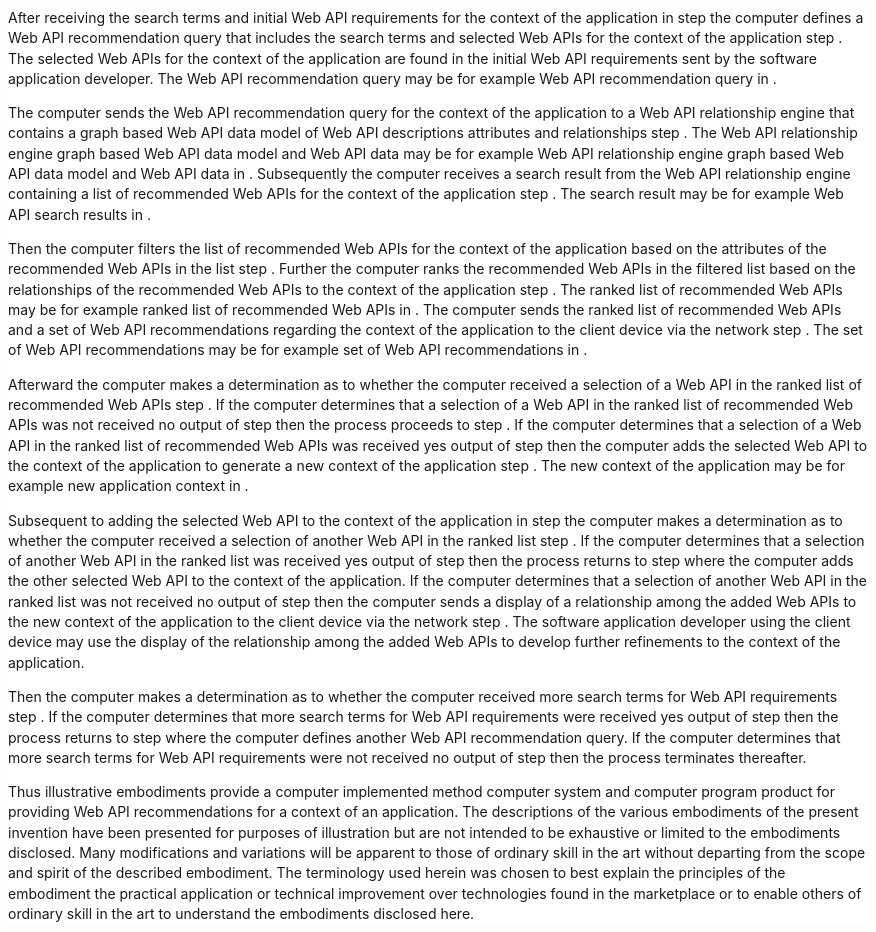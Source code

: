 After receiving the search terms and initial Web API requirements for the context of the application in step the computer defines a Web API recommendation query that includes the search terms and selected Web APIs for the context of the application step . The selected Web APIs for the context of the application are found in the initial Web API requirements sent by the software application developer. The Web API recommendation query may be for example Web API recommendation query in .

The computer sends the Web API recommendation query for the context of the application to a Web API relationship engine that contains a graph based Web API data model of Web API descriptions attributes and relationships step . The Web API relationship engine graph based Web API data model and Web API data may be for example Web API relationship engine graph based Web API data model and Web API data in . Subsequently the computer receives a search result from the Web API relationship engine containing a list of recommended Web APIs for the context of the application step . The search result may be for example Web API search results in .

Then the computer filters the list of recommended Web APIs for the context of the application based on the attributes of the recommended Web APIs in the list step . Further the computer ranks the recommended Web APIs in the filtered list based on the relationships of the recommended Web APIs to the context of the application step . The ranked list of recommended Web APIs may be for example ranked list of recommended Web APIs in . The computer sends the ranked list of recommended Web APIs and a set of Web API recommendations regarding the context of the application to the client device via the network step . The set of Web API recommendations may be for example set of Web API recommendations in .

Afterward the computer makes a determination as to whether the computer received a selection of a Web API in the ranked list of recommended Web APIs step . If the computer determines that a selection of a Web API in the ranked list of recommended Web APIs was not received no output of step then the process proceeds to step . If the computer determines that a selection of a Web API in the ranked list of recommended Web APIs was received yes output of step then the computer adds the selected Web API to the context of the application to generate a new context of the application step . The new context of the application may be for example new application context in .

Subsequent to adding the selected Web API to the context of the application in step the computer makes a determination as to whether the computer received a selection of another Web API in the ranked list step . If the computer determines that a selection of another Web API in the ranked list was received yes output of step then the process returns to step where the computer adds the other selected Web API to the context of the application. If the computer determines that a selection of another Web API in the ranked list was not received no output of step then the computer sends a display of a relationship among the added Web APIs to the new context of the application to the client device via the network step . The software application developer using the client device may use the display of the relationship among the added Web APIs to develop further refinements to the context of the application.

Then the computer makes a determination as to whether the computer received more search terms for Web API requirements step . If the computer determines that more search terms for Web API requirements were received yes output of step then the process returns to step where the computer defines another Web API recommendation query. If the computer determines that more search terms for Web API requirements were not received no output of step then the process terminates thereafter.

Thus illustrative embodiments provide a computer implemented method computer system and computer program product for providing Web API recommendations for a context of an application. The descriptions of the various embodiments of the present invention have been presented for purposes of illustration but are not intended to be exhaustive or limited to the embodiments disclosed. Many modifications and variations will be apparent to those of ordinary skill in the art without departing from the scope and spirit of the described embodiment. The terminology used herein was chosen to best explain the principles of the embodiment the practical application or technical improvement over technologies found in the marketplace or to enable others of ordinary skill in the art to understand the embodiments disclosed here.
